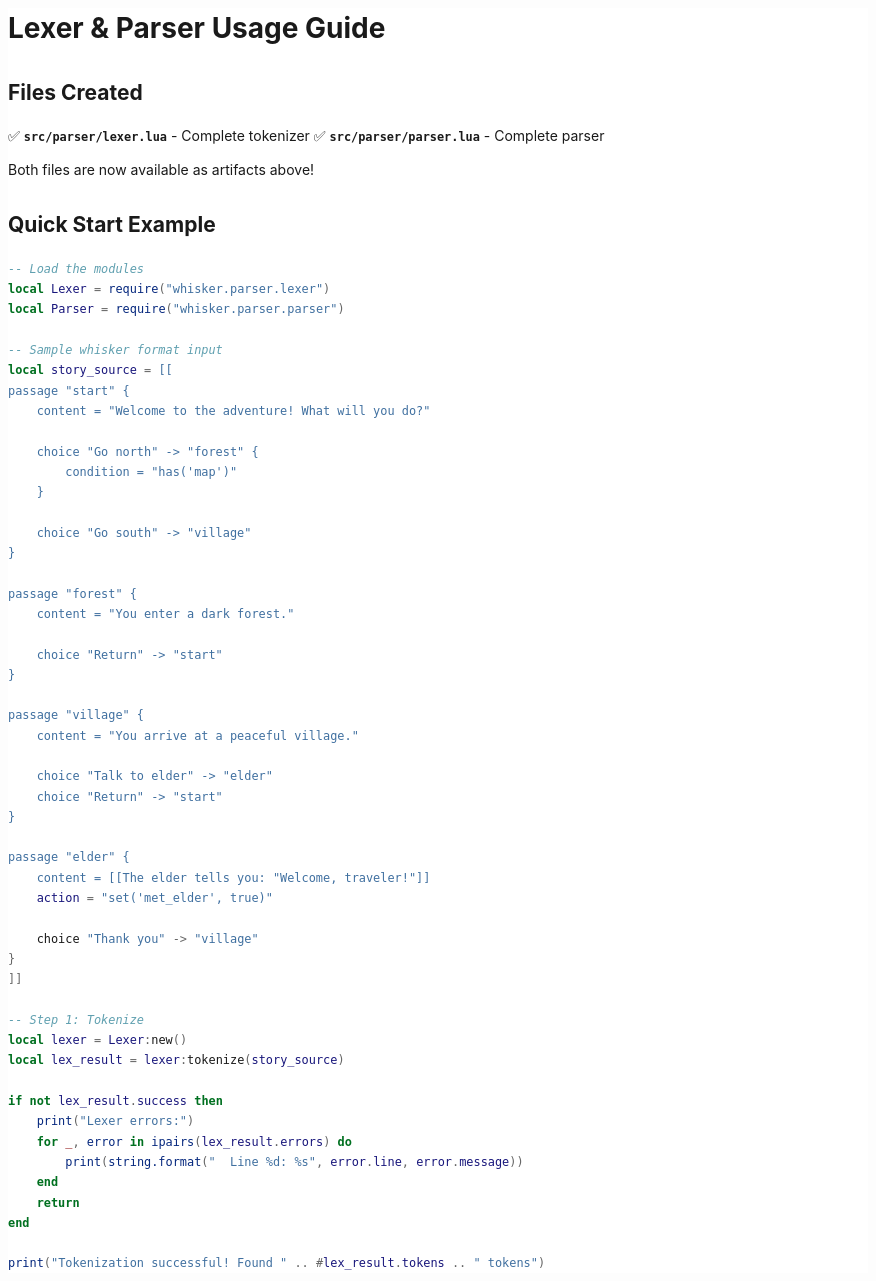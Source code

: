 # Lexer & Parser Usage Guide

## Files Created

✅ **`src/parser/lexer.lua`** - Complete tokenizer
✅ **`src/parser/parser.lua`** - Complete parser

Both files are now available as artifacts above!

## Quick Start Example

```lua
-- Load the modules
local Lexer = require("whisker.parser.lexer")
local Parser = require("whisker.parser.parser")

-- Sample whisker format input
local story_source = [[
passage "start" {
    content = "Welcome to the adventure! What will you do?"

    choice "Go north" -> "forest" {
        condition = "has('map')"
    }

    choice "Go south" -> "village"
}

passage "forest" {
    content = "You enter a dark forest."

    choice "Return" -> "start"
}

passage "village" {
    content = "You arrive at a peaceful village."

    choice "Talk to elder" -> "elder"
    choice "Return" -> "start"
}

passage "elder" {
    content = [[The elder tells you: "Welcome, traveler!"]]
    action = "set('met_elder', true)"

    choice "Thank you" -> "village"
}
]]

-- Step 1: Tokenize
local lexer = Lexer:new()
local lex_result = lexer:tokenize(story_source)

if not lex_result.success then
    print("Lexer errors:")
    for _, error in ipairs(lex_result.errors) do
        print(string.format("  Line %d: %s", error.line, error.message))
    end
    return
end

print("Tokenization successful! Found " .. #lex_result.tokens .. " tokens")
```